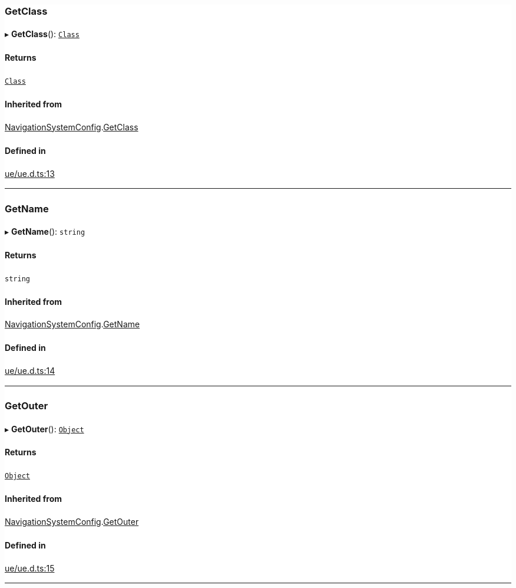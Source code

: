 ### GetClass

▸ **GetClass**(): [`Class`](ue_ue.Class.md)

#### Returns

[`Class`](ue_ue.Class.md)

#### Inherited from

[NavigationSystemConfig](ue_ue.NavigationSystemConfig.md).[GetClass](ue_ue.NavigationSystemConfig.md#getclass)

#### Defined in

[ue/ue.d.ts:13](https://github.com/YugMetaverse/yug_typings/blob/b7d9b19/ue/ue.d.ts#L13)

___

### GetName

▸ **GetName**(): `string`

#### Returns

`string`

#### Inherited from

[NavigationSystemConfig](ue_ue.NavigationSystemConfig.md).[GetName](ue_ue.NavigationSystemConfig.md#getname)

#### Defined in

[ue/ue.d.ts:14](https://github.com/YugMetaverse/yug_typings/blob/b7d9b19/ue/ue.d.ts#L14)

___

### GetOuter

▸ **GetOuter**(): [`Object`](ue_ue.Object.md)

#### Returns

[`Object`](ue_ue.Object.md)

#### Inherited from

[NavigationSystemConfig](ue_ue.NavigationSystemConfig.md).[GetOuter](ue_ue.NavigationSystemConfig.md#getouter)

#### Defined in

[ue/ue.d.ts:15](https://github.com/YugMetaverse/yug_typings/blob/b7d9b19/ue/ue.d.ts#L15)

___

